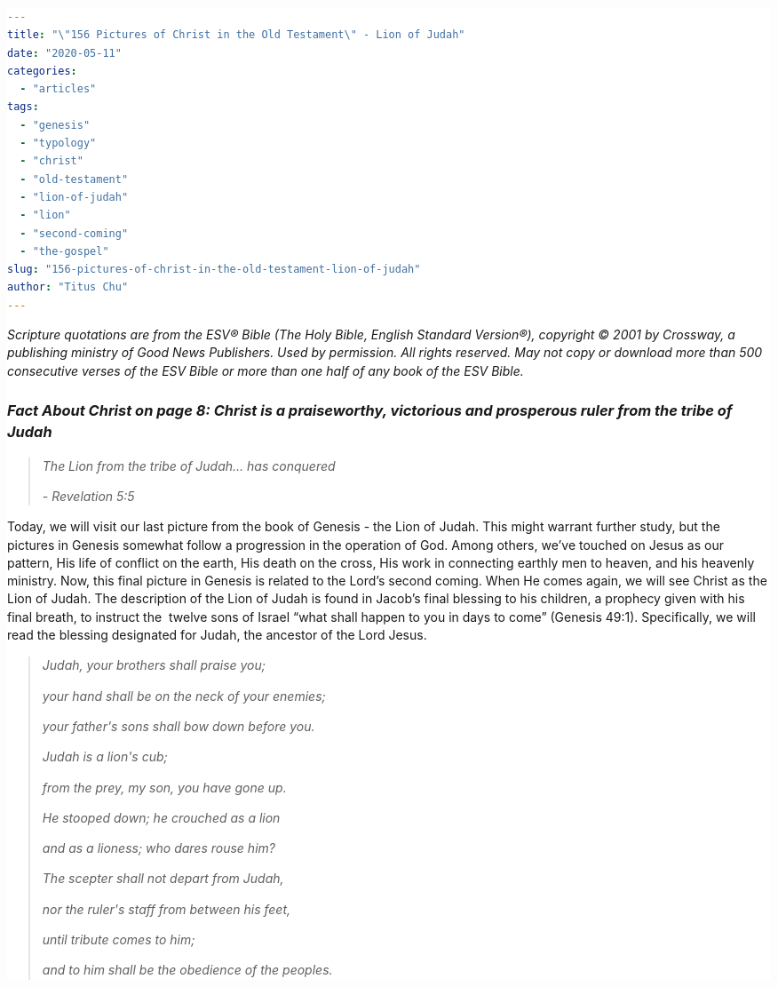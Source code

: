 ```yaml
---
title: "\"156 Pictures of Christ in the Old Testament\" - Lion of Judah"
date: "2020-05-11"
categories: 
  - "articles"
tags: 
  - "genesis"
  - "typology"
  - "christ"
  - "old-testament"
  - "lion-of-judah"
  - "lion"
  - "second-coming"
  - "the-gospel"
slug: "156-pictures-of-christ-in-the-old-testament-lion-of-judah"
author: "Titus Chu"
---
```


_Scripture quotations are from the ESV® Bible (The Holy Bible, English Standard Version®), copyright © 2001 by Crossway, a publishing ministry of Good News Publishers. Used by permission. All rights reserved. May not copy or download more than 500 consecutive verses of the ESV Bible or more than one half of any book of the ESV Bible._

### **_Fact About Christ_** _on page 8: Christ is a praiseworthy, victorious and prosperous_ **_ruler from the tribe of Judah_**

> _The Lion from the tribe of Judah… has conquered_ 
> 
> _\- Revelation 5:5_

Today, we will visit our last picture from the book of Genesis - the Lion of Judah. This might warrant further study, but the pictures in Genesis somewhat follow a progression in the operation of God. Among others, we’ve touched on Jesus as our pattern, His life of conflict on the earth, His death on the cross, His work in connecting earthly men to heaven, and his heavenly ministry. Now, this final picture in Genesis is related to the Lord’s second coming. When He comes again, we will see Christ as the Lion of Judah. The description of the Lion of Judah is found in Jacob’s final blessing to his children, a prophecy given with his final breath, to instruct the  twelve sons of Israel “what shall happen to you in days to come” (Genesis 49:1). Specifically, we will read the blessing designated for Judah, the ancestor of the Lord Jesus. 

> _Judah, your brothers shall praise you;_
> 
>  _your hand shall be on the neck of your enemies;_
> 
>  _your father's sons shall bow down before you._
> 
> _Judah is a lion's cub;_
> 
>  _from the prey, my son, you have gone up._
> 
> _He stooped down; he crouched as a lion_
> 
>  _and as a lioness; who dares rouse him?_
> 
> _The scepter shall not depart from Judah,_
> 
>  _nor the ruler's staff from between his feet,_
> 
> _until tribute comes to him;_
> 
>  _and to him shall be the obedience of the peoples._
> 